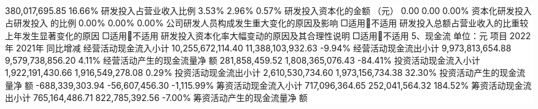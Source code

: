 380,017,695.85
16.66%
研发投入占营业收入比例
3.53%
2.96%
0.57%
研发投入资本化的金额
（元）
0.00
0.00
0.00%
资本化研发投入占研发投入
的比例
0.00%
0.00%
0.00%
公司研发人员构成发生重大变化的原因及影响
□适用不适用
研发投入总额占营业收入的比重较上年发生显著变化的原因
□适用不适用
研发投入资本化率大幅变动的原因及其合理性说明
□适用不适用
5、现金流
单位：元
项目
2022年
2021年
同比增减
经营活动现金流入小计
10,255,672,114.40
11,388,103,932.63
-9.94%
经营活动现金流出小计
9,973,813,654.88
9,579,738,856.20
4.11%
经营活动产生的现金流量净
额
281,858,459.52
1,808,365,076.43
-84.41%
投资活动现金流入小计
1,922,191,430.66
1,916,549,278.08
0.29%
投资活动现金流出小计
2,610,530,734.60
1,973,156,734.38
32.30%
投资活动产生的现金流量净
额
-688,339,303.94
-56,607,456.30
-1,115.99%
筹资活动现金流入小计
717,096,364.65
252,041,564.32
184.52%
筹资活动现金流出小计
765,164,486.71
822,785,392.56
-7.00%
筹资活动产生的现金流量净
额